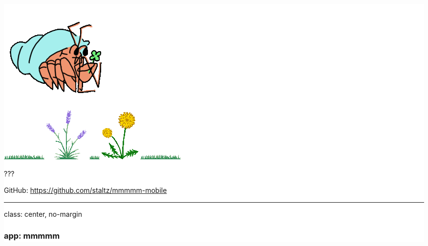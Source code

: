 ![hermies gift](./garden/hermies-gift.gif)

![large grass](./garden/large-grass.gif)
![lavender](./garden/lavender.gif)
![medium grass](./garden/medium-grass.gif)
![dandelion gold](./garden/dandelion-gold.gif)
![large grass](./garden/large-grass.gif)

???

GitHub: https://github.com/staltz/mmmmm-mobile

---
class: center, no-margin

### app: mmmmm
